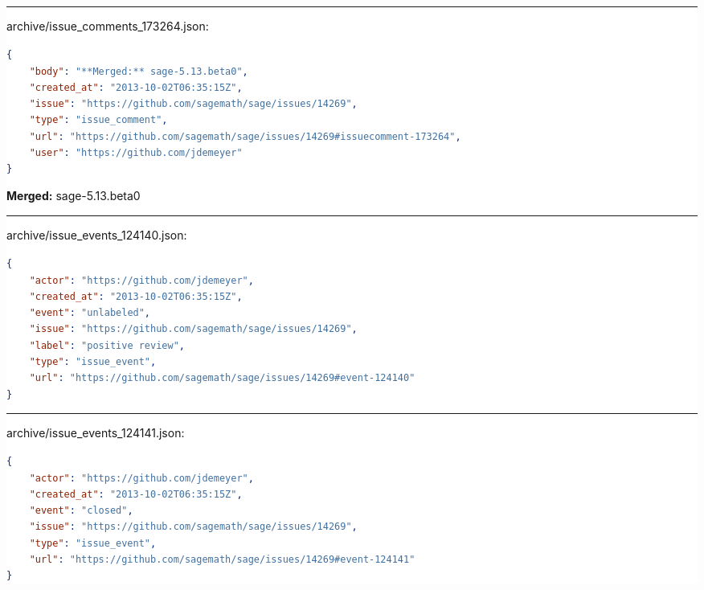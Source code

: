 

---

archive/issue_comments_173264.json:
```json
{
    "body": "**Merged:** sage-5.13.beta0",
    "created_at": "2013-10-02T06:35:15Z",
    "issue": "https://github.com/sagemath/sage/issues/14269",
    "type": "issue_comment",
    "url": "https://github.com/sagemath/sage/issues/14269#issuecomment-173264",
    "user": "https://github.com/jdemeyer"
}
```

**Merged:** sage-5.13.beta0



---

archive/issue_events_124140.json:
```json
{
    "actor": "https://github.com/jdemeyer",
    "created_at": "2013-10-02T06:35:15Z",
    "event": "unlabeled",
    "issue": "https://github.com/sagemath/sage/issues/14269",
    "label": "positive review",
    "type": "issue_event",
    "url": "https://github.com/sagemath/sage/issues/14269#event-124140"
}
```



---

archive/issue_events_124141.json:
```json
{
    "actor": "https://github.com/jdemeyer",
    "created_at": "2013-10-02T06:35:15Z",
    "event": "closed",
    "issue": "https://github.com/sagemath/sage/issues/14269",
    "type": "issue_event",
    "url": "https://github.com/sagemath/sage/issues/14269#event-124141"
}
```
